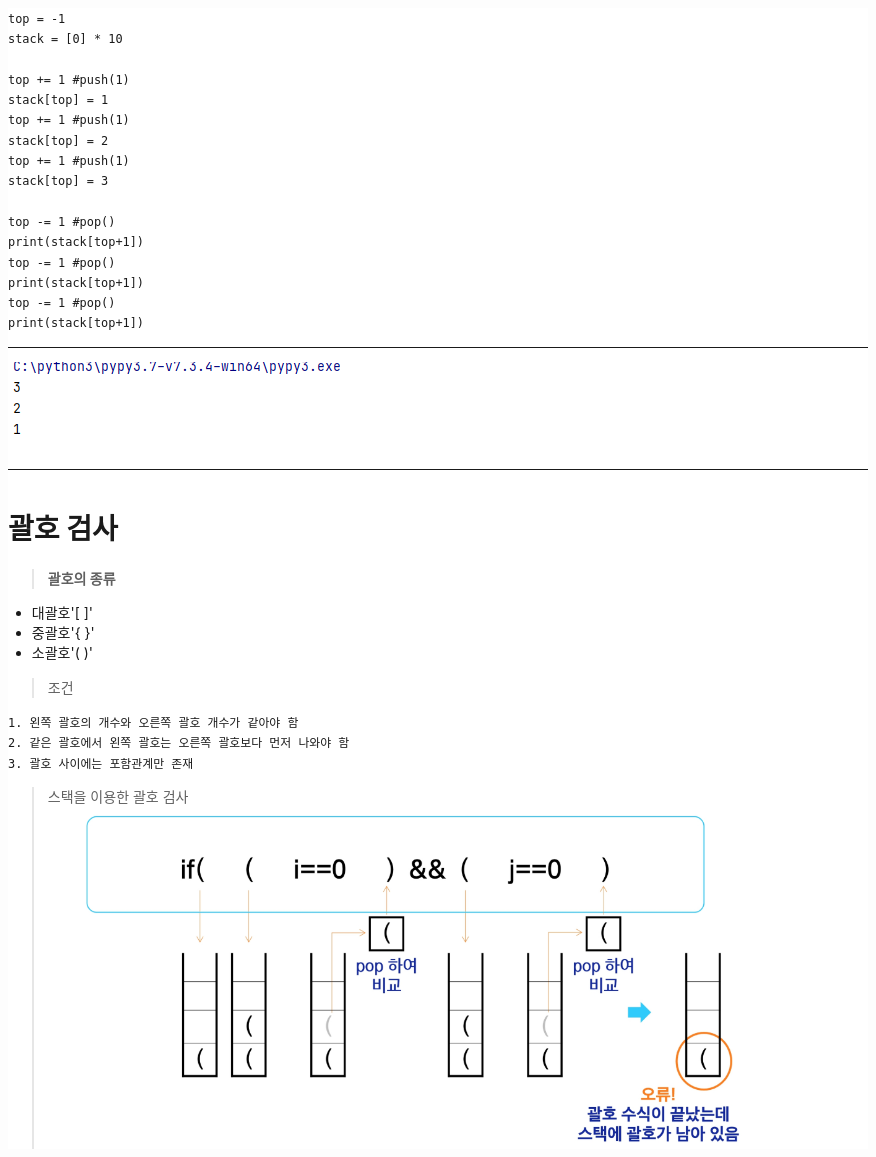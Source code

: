 
```
top = -1
stack = [0] * 10

top += 1 #push(1)
stack[top] = 1
top += 1 #push(1)
stack[top] = 2
top += 1 #push(1)
stack[top] = 3

top -= 1 #pop()
print(stack[top+1])
top -= 1 #pop()
print(stack[top+1])
top -= 1 #pop()
print(stack[top+1])
```
---
![img_6.png](img_6.png)

---
# 괄호 검사

> **괄호의 종류**

* 대괄호'[ ]'
* 중괄호'{ }'
* 소괄호'( )'

> 조건
```
1. 왼쪽 괄호의 개수와 오른쪽 괄호 개수가 같아야 함
2. 같은 괄호에서 왼쪽 괄호는 오른쪽 괄호보다 먼저 나와야 함
3. 괄호 사이에는 포함관계만 존재
```

> 스택을 이용한 괄호 검사
![img_4.png](img_4.png)
